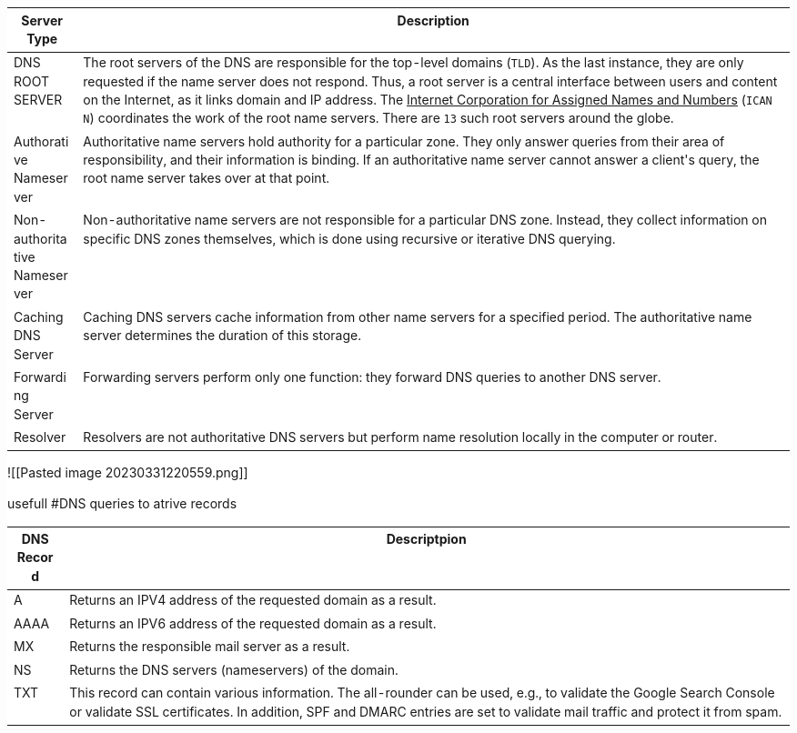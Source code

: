 | Server Type                  | Description                                                                                                                                                                                                                                                                                                                                                                                                                                                                              |
| ---------------------------- | ---------------------------------------------------------------------------------------------------------------------------------------------------------------------------------------------------------------------------------------------------------------------------------------------------------------------------------------------------------------------------------------------------------------------------------------------------------------------------------------- |
| DNS ROOT SERVER              | The root servers of the DNS are responsible for the top-level domains (`TLD`). As the last instance, they are only requested if the name server does not respond. Thus, a root server is a central interface between users and content on the Internet, as it links domain and IP address. The [Internet Corporation for Assigned Names and Numbers](https://www.icann.org/) (`ICANN`) coordinates the work of the root name servers. There are `13` such root servers around the globe. |
| Authorative Nameserver       | Authoritative name servers hold authority for a particular zone. They only answer queries from their area of responsibility, and their information is binding. If an authoritative name server cannot answer a client's query, the root name server takes over at that point.                                                                                                                                                                                                            |
| Non-authoritative Nameserver | Non-authoritative name servers are not responsible for a particular DNS zone. Instead, they collect information on specific DNS zones themselves, which is done using recursive or iterative DNS querying.                                                                                                                                                                                                                                                                               |
| Caching DNS Server           | Caching DNS servers cache information from other name servers for a specified period. The authoritative name server determines the duration of this storage.                                                                                                                                                                                                                                                                                                                             |
| Forwarding Server            | Forwarding servers perform only one function: they forward DNS queries to another DNS server.                                                                                                                                                                                                                                                                                                                                                                                            |
| Resolver                     | Resolvers are not authoritative DNS servers but perform name resolution locally in the computer or router.                                                                                                                                                                                                                                                                                                                                                                               |

![[Pasted image 20230331220559.png]]

usefull #DNS queries to atrive records

| DNS Record | Descriptpion                                                                                                                                                                                                                                      |
| ---------- | ------------------------------------------------------------------------------------------------------------------------------------------------------------------------------------------------------------------------------------------------- |
| A          | Returns an IPV4 address of the requested domain as a result.                                                                                                                                                                                      |
| AAAA       | Returns an IPV6 address of the requested domain as a result.                                                                                                                                                                                      |
| MX         | Returns the responsible mail server as a result.                                                                                                                                                                                                  |
| NS         | Returns the DNS servers (nameservers) of the domain.                                                                                                                                                                                              |
| TXT        | This record can contain various information. The all-rounder can be used, e.g., to validate the Google Search Console or validate SSL certificates. In addition, SPF and DMARC entries are set to validate mail traffic and protect it from spam. |
